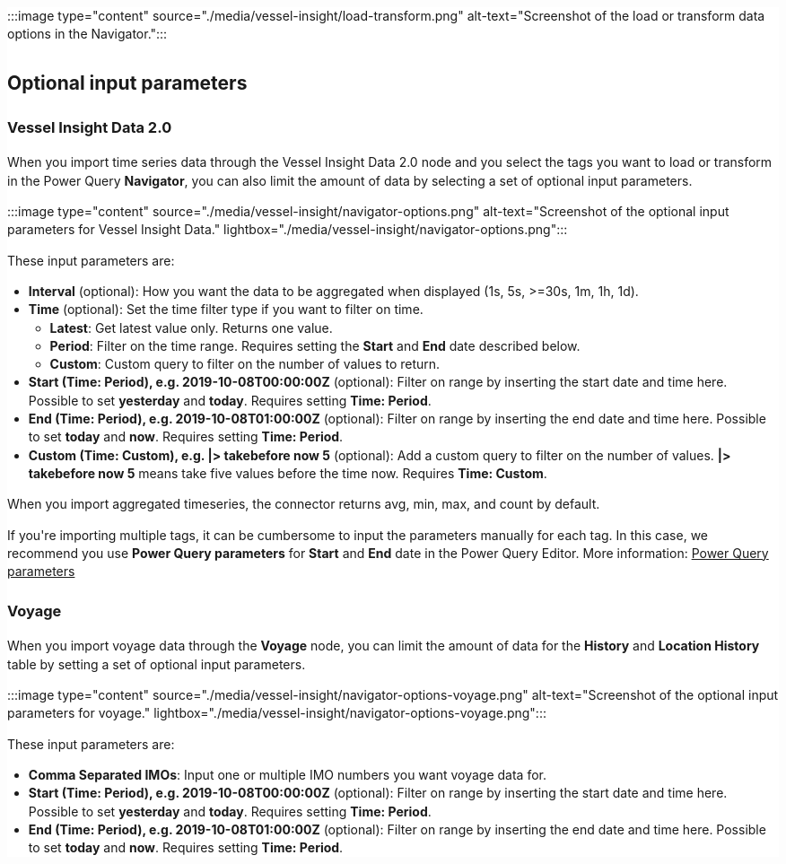 :::image type="content" source="./media/vessel-insight/load-transform.png" alt-text="Screenshot of the load or transform data options in the Navigator.":::

## Optional input parameters

### Vessel Insight Data 2.0

When you import time series data through the Vessel Insight Data 2.0 node and you select the tags you want to load or transform in the Power Query **Navigator**, you can also limit the amount of data by selecting a set of optional input parameters.

:::image type="content" source="./media/vessel-insight/navigator-options.png" alt-text="Screenshot of the optional input parameters for Vessel Insight Data." lightbox="./media/vessel-insight/navigator-options.png":::

These input parameters are:

* **Interval** (optional): How you want the data to be aggregated when displayed (1s, 5s, >=30s, 1m, 1h, 1d).
* **Time** (optional): Set the time filter type if you want to filter on time.
  * **Latest**: Get latest value only. Returns one value.
  * **Period**: Filter on the time range. Requires setting the **Start** and **End** date described below.
  * **Custom**: Custom query to filter on the number of values to return.
* **Start (Time: Period), e.g. 2019-10-08T00:00:00Z** (optional): Filter on range by inserting the start date and time here. Possible to set **yesterday** and **today**. Requires setting **Time: Period**.
* **End (Time: Period), e.g. 2019-10-08T01:00:00Z** (optional): Filter on range by inserting the end date and time here. Possible to set **today** and **now**. Requires setting **Time: Period**.
* **Custom (Time: Custom), e.g. |> takebefore now 5** (optional): Add a custom query to filter on the number of values. **|> takebefore now 5** means take five values before the time now. Requires **Time: Custom**.

When you import aggregated timeseries, the connector returns avg, min, max, and count by default.

If you're importing multiple tags, it can be cumbersome to input the parameters manually for each tag. In this case, we recommend you use **Power Query parameters** for **Start** and **End** date in the Power Query Editor. More information: [Power Query parameters](../power-query-query-parameters.md)

### Voyage

When you import voyage data through the **Voyage** node, you can limit the amount of data for the **History** and **Location History** table by setting a set of optional input parameters.

:::image type="content" source="./media/vessel-insight/navigator-options-voyage.png" alt-text="Screenshot of the optional input parameters for voyage." lightbox="./media/vessel-insight/navigator-options-voyage.png":::

These input parameters are:

* **Comma Separated IMOs**: Input one or multiple IMO numbers you want voyage data for.
* **Start (Time: Period), e.g. 2019-10-08T00:00:00Z** (optional): Filter on range by inserting the start date and time here. Possible to set **yesterday** and **today**. Requires setting **Time: Period**.
* **End (Time: Period), e.g. 2019-10-08T01:00:00Z** (optional): Filter on range by inserting the end date and time here. Possible to set **today** and **now**. Requires setting **Time: Period**.
